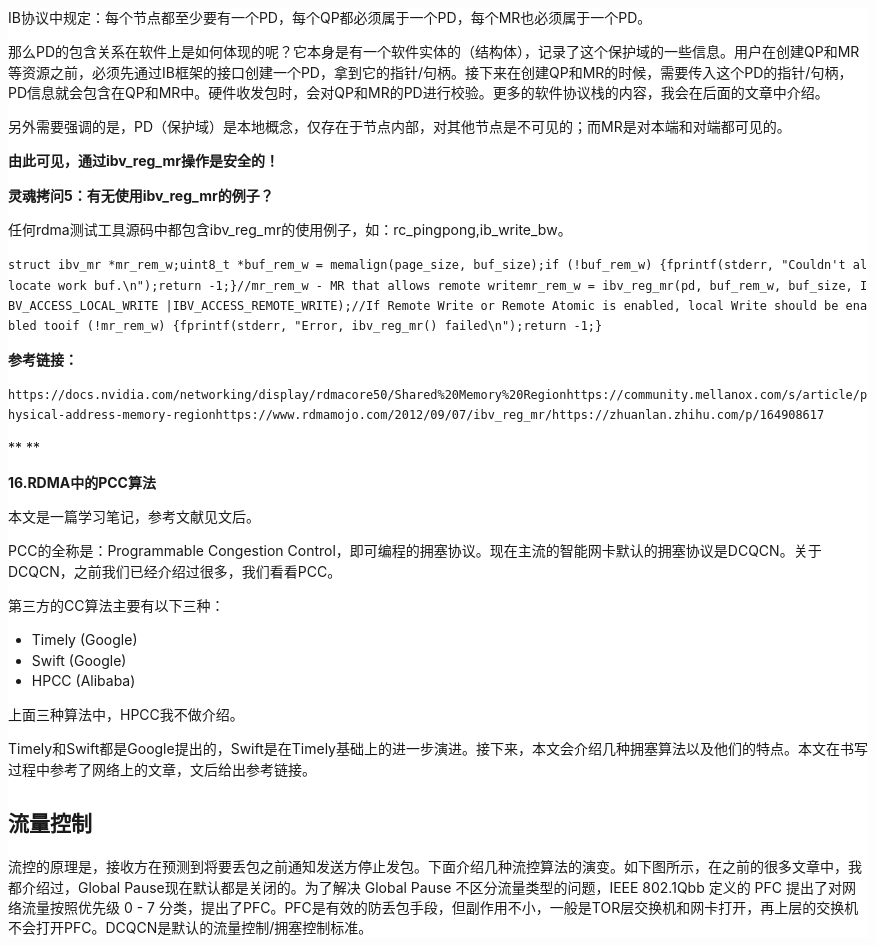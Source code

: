IB协议中规定：每个节点都至少要有一个PD，每个QP都必须属于一个PD，每个MR也必须属于一个PD。

那么PD的包含关系在软件上是如何体现的呢？它本身是有一个软件实体的（结构体），记录了这个保护域的一些信息。用户在创建QP和MR等资源之前，必须先通过IB框架的接口创建一个PD，拿到它的指针/句柄。接下来在创建QP和MR的时候，需要传入这个PD的指针/句柄，PD信息就会包含在QP和MR中。硬件收发包时，会对QP和MR的PD进行校验。更多的软件协议栈的内容，我会在后面的文章中介绍。

另外需要强调的是，PD（保护域）是本地概念，仅存在于节点内部，对其他节点是不可见的；而MR是对本端和对端都可见的。

**由此可见，通过ibv_reg_mr操作是安全的！**

**灵魂拷问5：有无使用ibv_reg_mr的例子？**

任何rdma测试工具源码中都包含ibv_reg_mr的使用例子，如：rc_pingpong,ib_write_bw。

```
struct ibv_mr *mr_rem_w;uint8_t *buf_rem_w = memalign(page_size, buf_size);if (!buf_rem_w) {fprintf(stderr, "Couldn't allocate work buf.\n");return -1;}//mr_rem_w - MR that allows remote writemr_rem_w = ibv_reg_mr(pd, buf_rem_w, buf_size, IBV_ACCESS_LOCAL_WRITE |IBV_ACCESS_REMOTE_WRITE);//If Remote Write or Remote Atomic is enabled, local Write should be enabled tooif (!mr_rem_w) {fprintf(stderr, "Error, ibv_reg_mr() failed\n");return -1;}
```



**参考链接：**

```
https://docs.nvidia.com/networking/display/rdmacore50/Shared%20Memory%20Regionhttps://community.mellanox.com/s/article/physical-address-memory-regionhttps://www.rdmamojo.com/2012/09/07/ibv_reg_mr/https://zhuanlan.zhihu.com/p/164908617
```

**
**

**16.RDMA中的PCC算法**

本文是一篇学习笔记，参考文献见文后。



PCC的全称是：Programmable Congestion Control，即可编程的拥塞协议。现在主流的智能网卡默认的拥塞协议是DCQCN。关于DCQCN，之前我们已经介绍过很多，我们看看PCC。



第三方的CC算法主要有以下三种：

- Timely (Google)
- Swift (Google)
- HPCC (Alibaba)



上面三种算法中，HPCC我不做介绍。

Timely和Swift都是Google提出的，Swift是在Timely基础上的进一步演进。接下来，本文会介绍几种拥塞算法以及他们的特点。本文在书写过程中参考了网络上的文章，文后给出参考链接。





## 流量控制

流控的原理是，接收方在预测到将要丢包之前通知发送方停止发包。下面介绍几种流控算法的演变。如下图所示，在之前的很多文章中，我都介绍过，Global Pause现在默认都是关闭的。为了解决 Global Pause 不区分流量类型的问题，IEEE 802.1Qbb 定义的 PFC 提出了对网络流量按照优先级 0 - 7 分类，提出了PFC。PFC是有效的防丢包手段，但副作用不小，一般是TOR层交换机和网卡打开，再上层的交换机不会打开PFC。DCQCN是默认的流量控制/拥塞控制标准。
